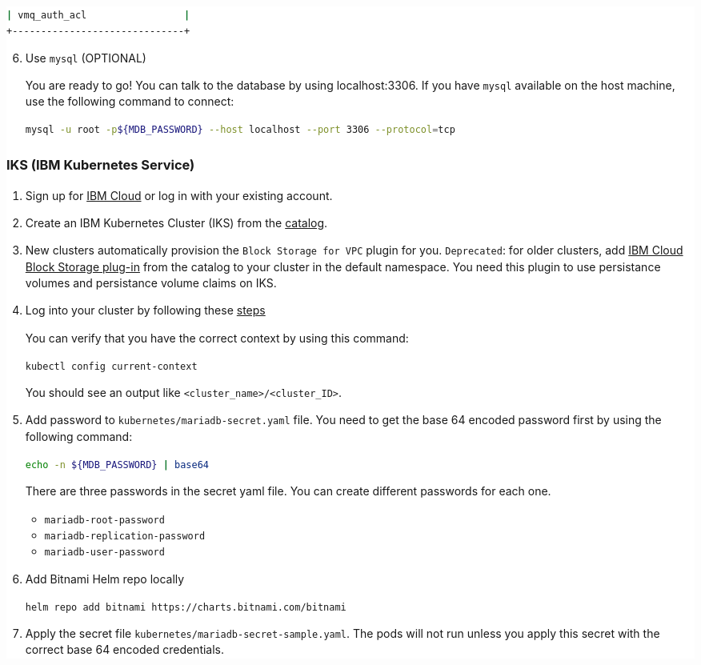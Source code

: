    ```bash
   | vmq_auth_acl                 |
   +------------------------------+
   ```

6. Use `mysql` (OPTIONAL)

   You are ready to go! You can talk to the database by using localhost:3306. If you have `mysql` available on the host machine, use the following command to connect:

   ```bash
   mysql -u root -p${MDB_PASSWORD} --host localhost --port 3306 --protocol=tcp
   ```

### IKS (IBM Kubernetes Service)

1. Sign up for [IBM Cloud](https://cloud.ibm.com/registration) or log in with your existing account.

2. Create an IBM Kubernetes Cluster (IKS) from the [catalog](https://cloud.ibm.com/kubernetes/catalog/create).

3. New clusters automatically provision the `Block Storage for VPC` plugin for you. `Deprecated`: for older clusters, add [IBM Cloud Block Storage plug-in](https://cloud.ibm.com/catalog/content/ibmcloud-block-storage-plugin-51baa72d-be9b-487a-8e77-02577d2b5b21-global) from the catalog to your cluster in the default namespace. You need this plugin to use persistance volumes and persistance volume claims on IKS.

4. Log into your cluster by following these [steps](https://cloud.ibm.com/docs/containers?topic=containers-access_cluster)

   You can verify that you have the correct context by using this command:

   ```bash
   kubectl config current-context
   ```

   You should see an output like `<cluster_name>/<cluster_ID>`.

5. Add password to `kubernetes/mariadb-secret.yaml` file. You need to get the base 64 encoded password first by using the following command:

   ```bash
   echo -n ${MDB_PASSWORD} | base64
   ```

   There are three passwords in the secret yaml file. You can create different passwords for each one.

   - `mariadb-root-password`
   - `mariadb-replication-password`
   - `mariadb-user-password`

6. Add Bitnami Helm repo locally

   ```bash
   helm repo add bitnami https://charts.bitnami.com/bitnami
   ```

7. Apply the secret file `kubernetes/mariadb-secret-sample.yaml`. The pods will not run unless you apply this secret with the correct base 64 encoded credentials.
